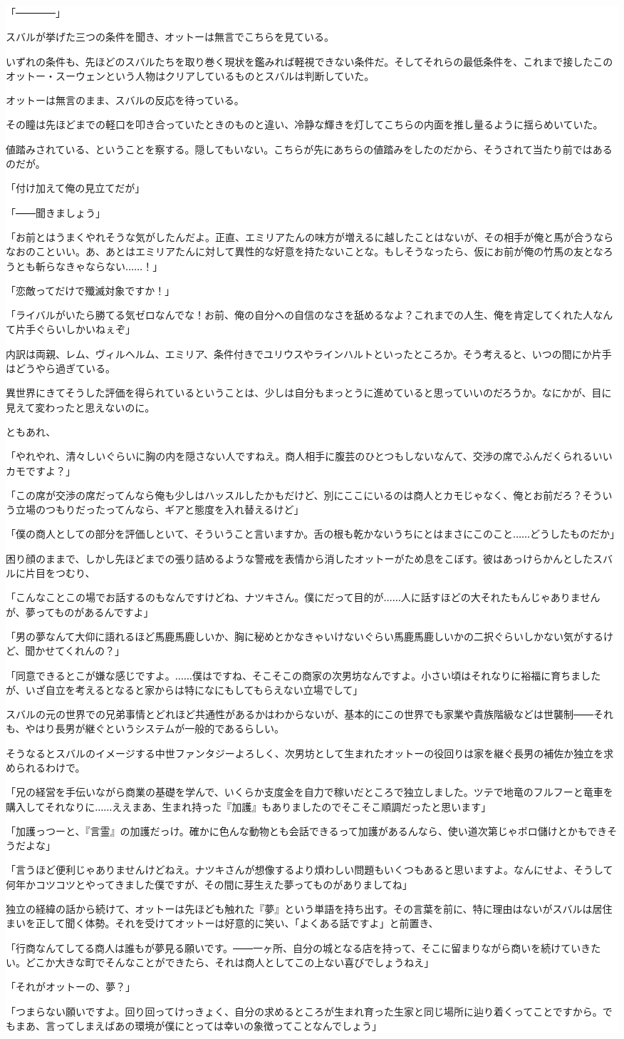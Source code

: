 「――――」

スバルが挙げた三つの条件を聞き、オットーは無言でこちらを見ている。

いずれの条件も、先ほどのスバルたちを取り巻く現状を鑑みれば軽視できない条件だ。そしてそれらの最低条件を、これまで接したこのオットー・スーウェンという人物はクリアしているものとスバルは判断していた。

オットーは無言のまま、スバルの反応を待っている。

その瞳は先ほどまでの軽口を叩き合っていたときのものと違い、冷静な輝きを灯してこちらの内面を推し量るように揺らめいていた。

値踏みされている、ということを察する。隠してもいない。こちらが先にあちらの値踏みをしたのだから、そうされて当たり前ではあるのだが。

「付け加えて俺の見立てだが」

「――聞きましょう」

「お前とはうまくやれそうな気がしたんだよ。正直、エミリアたんの味方が増えるに越したことはないが、その相手が俺と馬が合うならなおのこといい。あ、あとはエミリアたんに対して異性的な好意を持たないことな。もしそうなったら、仮にお前が俺の竹馬の友となろうとも斬らなきゃならない……！」

「恋敵ってだけで殲滅対象ですか！」

「ライバルがいたら勝てる気ゼロなんでな！お前、俺の自分への自信のなさを舐めるなよ？これまでの人生、俺を肯定してくれた人なんて片手ぐらいしかいねぇぞ」

内訳は両親、レム、ヴィルヘルム、エミリア、条件付きでユリウスやラインハルトといったところか。そう考えると、いつの間にか片手はどうやら過ぎている。

異世界にきてそうした評価を得られているということは、少しは自分もまっとうに進めていると思っていいのだろうか。なにかが、目に見えて変わったと思えないのに。

ともあれ、

「やれやれ、清々しいぐらいに胸の内を隠さない人ですねえ。商人相手に腹芸のひとつもしないなんて、交渉の席でふんだくられるいいカモですよ？」

「この席が交渉の席だってんなら俺も少しはハッスルしたかもだけど、別にここにいるのは商人とカモじゃなく、俺とお前だろ？そういう立場のつもりだったってんなら、ギアと態度を入れ替えるけど」

「僕の商人としての部分を評価しといて、そういうこと言いますか。舌の根も乾かないうちにとはまさにこのこと……どうしたものだか」

困り顔のままで、しかし先ほどまでの張り詰めるような警戒を表情から消したオットーがため息をこぼす。彼はあっけらかんとしたスバルに片目をつむり、

「こんなことこの場でお話するのもなんですけどね、ナツキさん。僕にだって目的が……人に話すほどの大それたもんじゃありませんが、夢ってものがあるんですよ」

「男の夢なんて大仰に語れるほど馬鹿馬鹿しいか、胸に秘めとかなきゃいけないぐらい馬鹿馬鹿しいかの二択ぐらいしかない気がするけど、聞かせてくれんの？」

「同意できるとこが嫌な感じですよ。……僕はですね、そこそこの商家の次男坊なんですよ。小さい頃はそれなりに裕福に育ちましたが、いざ自立を考えるとなると家からは特になにもしてもらえない立場でして」

スバルの元の世界での兄弟事情とどれほど共通性があるかはわからないが、基本的にこの世界でも家業や貴族階級などは世襲制――それも、やはり長男が継ぐというシステムが一般的であるらしい。

そうなるとスバルのイメージする中世ファンタジーよろしく、次男坊として生まれたオットーの役回りは家を継ぐ長男の補佐か独立を求められるわけで。

「兄の経営を手伝いながら商業の基礎を学んで、いくらか支度金を自力で稼いだところで独立しました。ツテで地竜のフルフーと竜車を購入してそれなりに……ええまあ、生まれ持った『加護』もありましたのでそこそこ順調だったと思います」

「加護っつーと、『言霊』の加護だっけ。確かに色んな動物とも会話できるって加護があるんなら、使い道次第じゃボロ儲けとかもできそうだよな」

「言うほど便利じゃありませんけどねえ。ナツキさんが想像するより煩わしい問題もいくつもあると思いますよ。なんにせよ、そうして何年かコツコツとやってきました僕ですが、その間に芽生えた夢ってものがありましてね」

独立の経緯の話から続けて、オットーは先ほども触れた『夢』という単語を持ち出す。その言葉を前に、特に理由はないがスバルは居住まいを正して聞く体勢。それを受けてオットーは好意的に笑い、「よくある話ですよ」と前置き、

「行商なんてしてる商人は誰もが夢見る願いです。――一ヶ所、自分の城となる店を持って、そこに留まりながら商いを続けていきたい。どこか大きな町でそんなことができたら、それは商人としてこの上ない喜びでしょうねえ」

「それがオットーの、夢？」

「つまらない願いですよ。回り回ってけっきょく、自分の求めるところが生まれ育った生家と同じ場所に辿り着くってことですから。でもまあ、言ってしまえばあの環境が僕にとっては幸いの象徴ってことなんでしょう」
